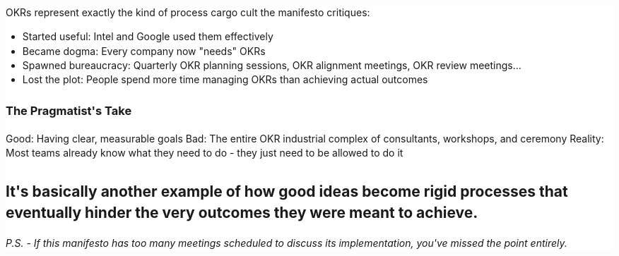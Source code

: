 OKRs represent exactly the kind of process cargo cult the manifesto critiques:

- Started useful: Intel and Google used them effectively
- Became dogma: Every company now "needs" OKRs
- Spawned bureaucracy: Quarterly OKR planning sessions, OKR alignment meetings, OKR review meetings...
- Lost the plot: People spend more time managing OKRs than achieving actual outcomes

### The Pragmatist's Take

Good: Having clear, measurable goals
Bad: The entire OKR industrial complex of consultants, workshops, and ceremony
Reality: Most teams already know what they need to do - they just need to be allowed to do it

## It's basically another example of how good ideas become rigid processes that eventually hinder the very outcomes they were meant to achieve.

_P.S. - If this manifesto has too many meetings scheduled to discuss its implementation, you've missed the point entirely._
